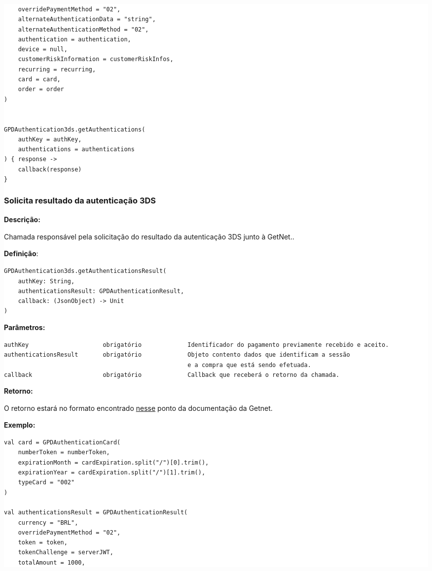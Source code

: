 ```
    overridePaymentMethod = "02",
    alternateAuthenticationData = "string",
    alternateAuthenticationMethod = "02",
    authentication = authentication,
    device = null,
    customerRiskInformation = customerRiskInfos,
    recurring = recurring,
    card = card,
    order = order
)


GPDAuthentication3ds.getAuthentications(
    authKey = authKey,
    authentications = authentications
) { response ->
    callback(response)
}
```

### Solicita resultado da autenticação 3DS

**Descrição:**

Chamada responsável pela solicitação do resultado da autenticação 3DS junto à GetNet..

**Definição**:

```
GPDAuthentication3ds.getAuthenticationsResult(
    authKey: String,
    authenticationsResult: GPDAuthenticationResult,
    callback: (JsonObject) -> Unit
)
```

**Parâmetros:**

```
authKey                     obrigatório             Identificador do pagamento previamente recebido e aceito.
authenticationsResult       obrigatório             Objeto contento dados que identificam a sessão 
                                                    e a compra que está sendo efetuada.
callback                    obrigatório             Callback que receberá o retorno da chamada.       
```

**Retorno:**

O retorno estará no formato encontrado [nesse](https://developers.getnet.com.br/api#tag/Autenticacao-3DS%2Fpaths%2F~1v1~13ds~1results%2Fpost) ponto da documentação da Getnet.

**Exemplo:**

```
val card = GPDAuthenticationCard(
    numberToken = numberToken,
    expirationMonth = cardExpiration.split("/")[0].trim(),
    expirationYear = cardExpiration.split("/")[1].trim(),
    typeCard = "002"
)

val authenticationsResult = GPDAuthenticationResult(
    currency = "BRL",
    overridePaymentMethod = "02",
    token = token,
    tokenChallenge = serverJWT,
    totalAmount = 1000,
```